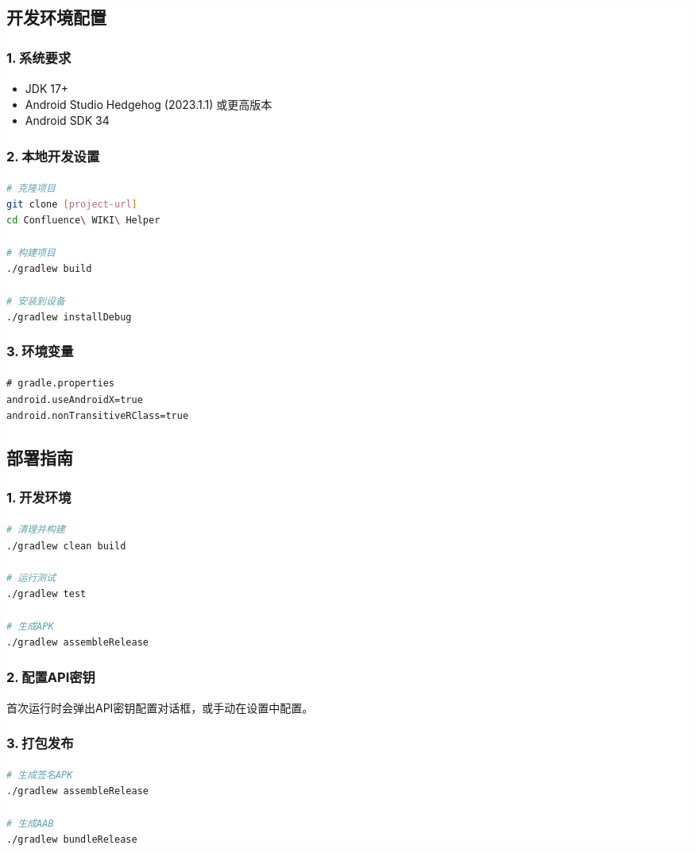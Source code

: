 ## 开发环境配置

### 1. 系统要求
- JDK 17+
- Android Studio Hedgehog (2023.1.1) 或更高版本
- Android SDK 34

### 2. 本地开发设置
```bash
# 克隆项目
git clone [project-url]
cd Confluence\ WIKI\ Helper

# 构建项目
./gradlew build

# 安装到设备
./gradlew installDebug
```

### 3. 环境变量
```properties
# gradle.properties
android.useAndroidX=true
android.nonTransitiveRClass=true
```

## 部署指南

### 1. 开发环境
```bash
# 清理并构建
./gradlew clean build

# 运行测试
./gradlew test

# 生成APK
./gradlew assembleRelease
```

### 2. 配置API密钥
首次运行时会弹出API密钥配置对话框，或手动在设置中配置。

### 3. 打包发布
```bash
# 生成签名APK
./gradlew assembleRelease

# 生成AAB
./gradlew bundleRelease
```
